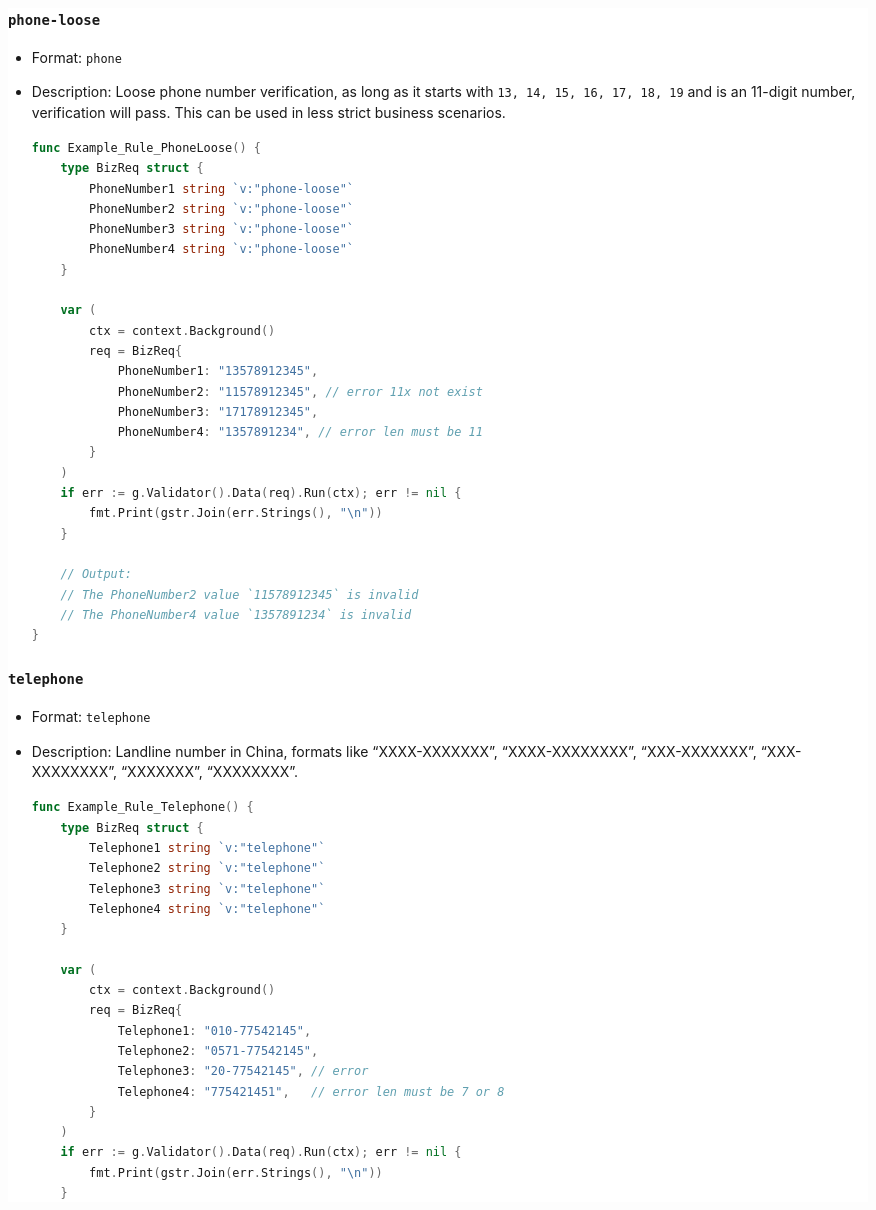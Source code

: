 
### `phone-loose`

- Format: `phone`
- Description: Loose phone number verification, as long as it starts with `13, 14, 15, 16, 17, 18, 19` and is an 11-digit number, verification will pass. This can be used in less strict business scenarios.

    ```go
    func Example_Rule_PhoneLoose() {
        type BizReq struct {
            PhoneNumber1 string `v:"phone-loose"`
            PhoneNumber2 string `v:"phone-loose"`
            PhoneNumber3 string `v:"phone-loose"`
            PhoneNumber4 string `v:"phone-loose"`
        }

        var (
            ctx = context.Background()
            req = BizReq{
                PhoneNumber1: "13578912345",
                PhoneNumber2: "11578912345", // error 11x not exist
                PhoneNumber3: "17178912345",
                PhoneNumber4: "1357891234", // error len must be 11
            }
        )
        if err := g.Validator().Data(req).Run(ctx); err != nil {
            fmt.Print(gstr.Join(err.Strings(), "\n"))
        }

        // Output:
        // The PhoneNumber2 value `11578912345` is invalid
        // The PhoneNumber4 value `1357891234` is invalid
    }
    ```


### `telephone`

- Format: `telephone`
- Description: Landline number in China, formats like “XXXX-XXXXXXX”, “XXXX-XXXXXXXX”, “XXX-XXXXXXX”, “XXX-XXXXXXXX”, “XXXXXXX”, “XXXXXXXX”.

    ```go
    func Example_Rule_Telephone() {
        type BizReq struct {
            Telephone1 string `v:"telephone"`
            Telephone2 string `v:"telephone"`
            Telephone3 string `v:"telephone"`
            Telephone4 string `v:"telephone"`
        }

        var (
            ctx = context.Background()
            req = BizReq{
                Telephone1: "010-77542145",
                Telephone2: "0571-77542145",
                Telephone3: "20-77542145", // error
                Telephone4: "775421451",   // error len must be 7 or 8
            }
        )
        if err := g.Validator().Data(req).Run(ctx); err != nil {
            fmt.Print(gstr.Join(err.Strings(), "\n"))
        }
